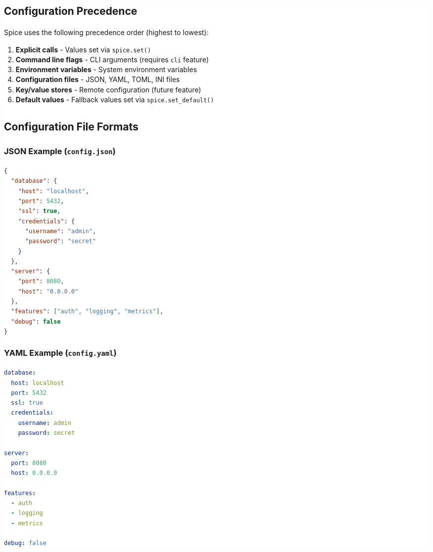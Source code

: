 ## Configuration Precedence

Spice uses the following precedence order (highest to lowest):

1. **Explicit calls** - Values set via `spice.set()`
2. **Command line flags** - CLI arguments (requires `cli` feature)
3. **Environment variables** - System environment variables
4. **Configuration files** - JSON, YAML, TOML, INI files
5. **Key/value stores** - Remote configuration (future feature)
6. **Default values** - Fallback values set via `spice.set_default()`

## Configuration File Formats

### JSON Example (`config.json`)

```json
{
  "database": {
    "host": "localhost",
    "port": 5432,
    "ssl": true,
    "credentials": {
      "username": "admin",
      "password": "secret"
    }
  },
  "server": {
    "port": 8080,
    "host": "0.0.0.0"
  },
  "features": ["auth", "logging", "metrics"],
  "debug": false
}
```

### YAML Example (`config.yaml`)

```yaml
database:
  host: localhost
  port: 5432
  ssl: true
  credentials:
    username: admin
    password: secret

server:
  port: 8080
  host: 0.0.0.0

features:
  - auth
  - logging
  - metrics

debug: false
```
